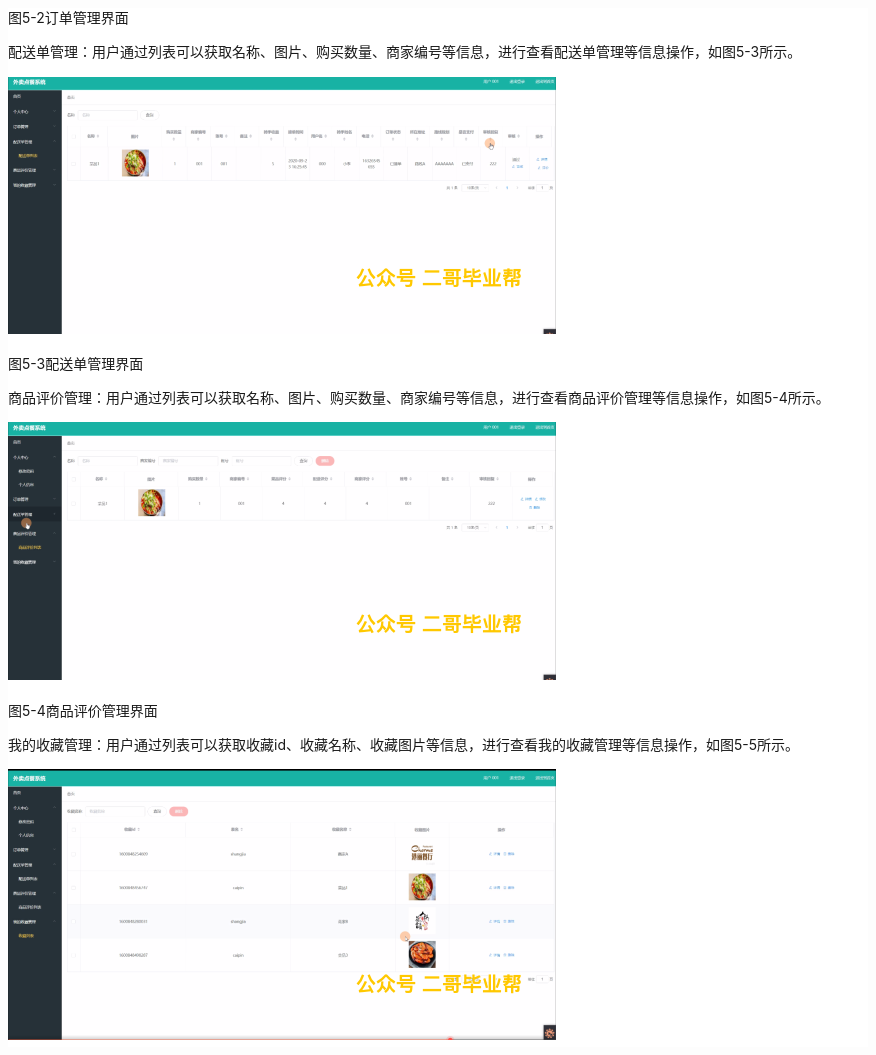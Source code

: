 图5-2订单管理界面

配送单管理：用户通过列表可以获取名称、图片、购买数量、商家编号等信息，进行查看配送单管理等信息操作，如图5-3所示。

![](/md/blog.010.png)

图5-3配送单管理界面

商品评价管理：用户通过列表可以获取名称、图片、购买数量、商家编号等信息，进行查看商品评价管理等信息操作，如图5-4所示。

![](/md/blog.011.png)

图5-4商品评价管理界面

我的收藏管理：用户通过列表可以获取收藏id、收藏名称、收藏图片等信息，进行查看我的收藏管理等信息操作，如图5-5所示。

![](/md/blog.012.png)
